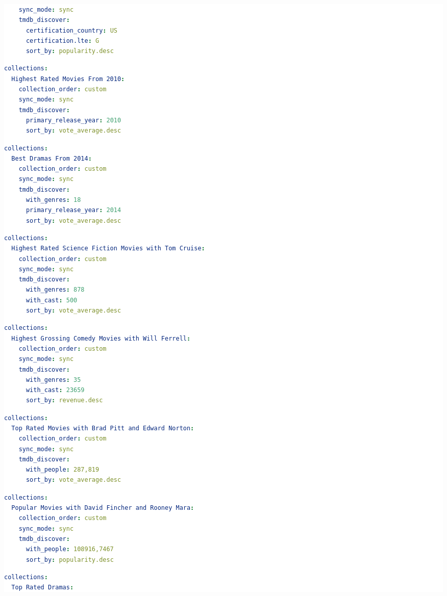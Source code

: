 ```yaml
    sync_mode: sync
    tmdb_discover:
      certification_country: US
      certification.lte: G
      sort_by: popularity.desc
```
```yaml
collections:
  Highest Rated Movies From 2010:
    collection_order: custom
    sync_mode: sync
    tmdb_discover:
      primary_release_year: 2010
      sort_by: vote_average.desc
```
```yaml
collections:
  Best Dramas From 2014:
    collection_order: custom
    sync_mode: sync
    tmdb_discover:
      with_genres: 18
      primary_release_year: 2014
      sort_by: vote_average.desc
```
```yaml
collections:
  Highest Rated Science Fiction Movies with Tom Cruise:
    collection_order: custom
    sync_mode: sync
    tmdb_discover:
      with_genres: 878
      with_cast: 500
      sort_by: vote_average.desc
```
```yaml
collections:
  Highest Grossing Comedy Movies with Will Ferrell:
    collection_order: custom
    sync_mode: sync
    tmdb_discover:
      with_genres: 35
      with_cast: 23659
      sort_by: revenue.desc
```
```yaml
collections:
  Top Rated Movies with Brad Pitt and Edward Norton:
    collection_order: custom
    sync_mode: sync
    tmdb_discover:
      with_people: 287,819
      sort_by: vote_average.desc
```
```yaml
collections:
  Popular Movies with David Fincher and Rooney Mara:
    collection_order: custom
    sync_mode: sync
    tmdb_discover:
      with_people: 108916,7467
      sort_by: popularity.desc
```
```yaml
collections:
  Top Rated Dramas:
```